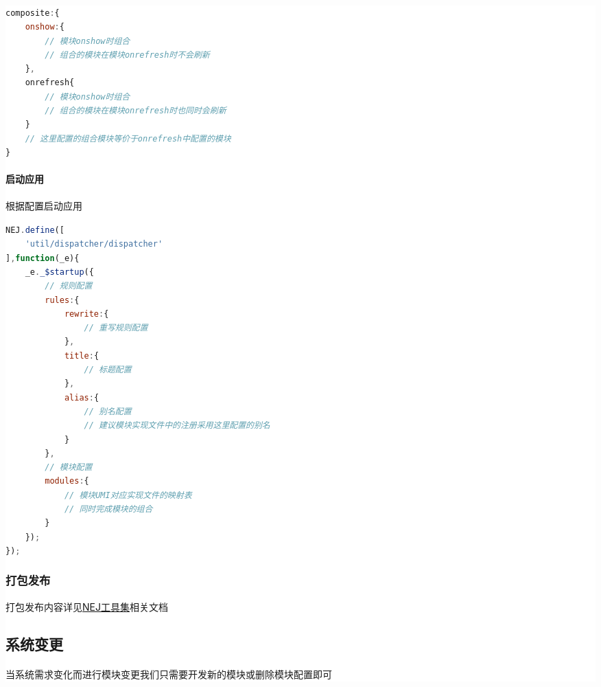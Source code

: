 ```javascript
composite:{
    onshow:{
        // 模块onshow时组合
        // 组合的模块在模块onrefresh时不会刷新
    },
    onrefresh{
        // 模块onshow时组合
        // 组合的模块在模块onrefresh时也同时会刷新
    }
    // 这里配置的组合模块等价于onrefresh中配置的模块
}
```

#### 启动应用

根据配置启动应用

```javascript
NEJ.define([
    'util/dispatcher/dispatcher'
],function(_e){
    _e._$startup({
        // 规则配置
        rules:{
            rewrite:{
                // 重写规则配置
            },
            title:{
                // 标题配置
            },
            alias:{
                // 别名配置
                // 建议模块实现文件中的注册采用这里配置的别名
            }
        },
        // 模块配置
        modules:{
            // 模块UMI对应实现文件的映射表
            // 同时完成模块的组合
        }
    });
});
```

### 打包发布

打包发布内容详见[NEJ工具集](https://github.com/genify/toolkit)相关文档

## 系统变更

当系统需求变化而进行模块变更我们只需要开发新的模块或删除模块配置即可
